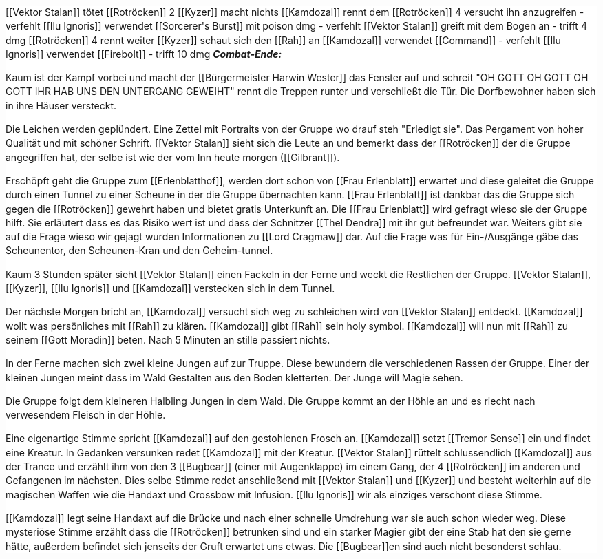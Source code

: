 [[Vektor Stalan]] tötet [[Rotröcken]] 2
[[Kyzer]] macht nichts
[[Kamdozal]] rennt dem [[Rotröcken]] 4 versucht ihn anzugreifen - verfehlt
[[Ilu Ignoris]] verwendet [[Sorcerer's Burst]] mit poison dmg - verfehlt 
[[Vektor Stalan]] greift mit dem Bogen an - trifft 4 dmg
[[Rotröcken]] 4 rennt weiter
[[Kyzer]] schaut sich den [[Rah]] an
[[Kamdozal]] verwendet [[Command]] - verfehlt
[[Ilu Ignoris]] verwendet [[Firebolt]] - trifft 10 dmg
***Combat-Ende:***

Kaum ist der Kampf vorbei und macht der [[Bürgermeister Harwin Wester]] das Fenster auf und schreit "OH GOTT OH GOTT OH GOTT IHR HAB UNS DEN UNTERGANG GEWEIHT" rennt die Treppen runter und verschließt die Tür. Die Dorfbewohner haben sich in ihre Häuser versteckt. 

Die Leichen werden geplündert. Eine Zettel mit Portraits von der Gruppe wo drauf steh "Erledigt sie". Das Pergament von hoher Qualität und mit schöner Schrift. [[Vektor Stalan]] sieht sich die Leute an und bemerkt dass der [[Rotröcken]] der die Gruppe angegriffen hat, der selbe ist wie der vom Inn heute morgen ([[Gilbrant]]).

Erschöpft geht die Gruppe zum [[Erlenblatthof]], werden dort schon von [[Frau Erlenblatt]] erwartet und diese geleitet die Gruppe durch einen Tunnel zu einer Scheune in der die Gruppe übernachten kann. [[Frau Erlenblatt]] ist dankbar das die Gruppe sich gegen die [[Rotröcken]] gewehrt haben und bietet gratis Unterkunft an. Die [[Frau Erlenblatt]] wird gefragt wieso sie der Gruppe hilft. Sie erläutert dass es das Risiko wert ist und dass der Schnitzer [[Thel Dendra]] mit ihr gut befreundet war. Weiters gibt sie auf die Frage wieso wir gejagt wurden Informationen zu [[Lord Cragmaw]] dar. Auf die Frage was für Ein-/Ausgänge gäbe das Scheunentor, den Scheunen-Kran und den Geheim-tunnel.

Kaum 3 Stunden später sieht [[Vektor Stalan]] einen Fackeln in der Ferne und weckt die Restlichen der Gruppe. [[Vektor Stalan]], [[Kyzer]], [[Ilu Ignoris]] und [[Kamdozal]] verstecken sich in dem Tunnel. 

Der nächste Morgen bricht an, [[Kamdozal]] versucht sich weg zu schleichen wird von [[Vektor Stalan]] entdeckt. [[Kamdozal]] wollt was persönliches mit [[Rah]] zu klären. [[Kamdozal]] gibt [[Rah]] sein holy symbol. [[Kamdozal]] will nun mit [[Rah]] zu seinem [[Gott Moradin]] beten. Nach 5 Minuten an stille passiert nichts. 

In der Ferne machen sich zwei kleine Jungen auf zur Truppe. Diese bewundern die verschiedenen Rassen der Gruppe. Einer der kleinen Jungen meint dass im Wald Gestalten aus den Boden kletterten. Der Junge will Magie sehen. 

Die Gruppe folgt dem kleineren Halbling Jungen in dem Wald. Die Gruppe kommt an der Höhle an und es riecht nach verwesendem Fleisch in der Höhle. 

Eine eigenartige Stimme spricht [[Kamdozal]] auf den gestohlenen Frosch an. [[Kamdozal]] setzt [[Tremor Sense]] ein und findet eine Kreatur. In Gedanken versunken redet [[Kamdozal]] mit der Kreatur. [[Vektor Stalan]] rüttelt schlussendlich [[Kamdozal]] aus der Trance und erzählt ihm von den 3 [[Bugbear]] (einer mit Augenklappe) im einem Gang, der 4 [[Rotröcken]] im anderen und Gefangenen im nächsten. Dies selbe Stimme redet anschließend mit [[Vektor Stalan]] und [[Kyzer]] und besteht weiterhin auf die magischen Waffen wie die Handaxt und Crossbow mit Infusion. [[Ilu Ignoris]] wir als einziges verschont diese Stimme.  

[[Kamdozal]] legt seine Handaxt auf die Brücke und nach einer schnelle Umdrehung war sie auch schon wieder weg. Diese mysteriöse Stimme erzählt dass die [[Rotröcken]] betrunken sind und ein starker Magier gibt der eine Stab hat den sie gerne hätte, außerdem befindet sich jenseits der Gruft erwartet uns etwas. Die [[Bugbear]]en sind auch nicht besonderst schlau.
